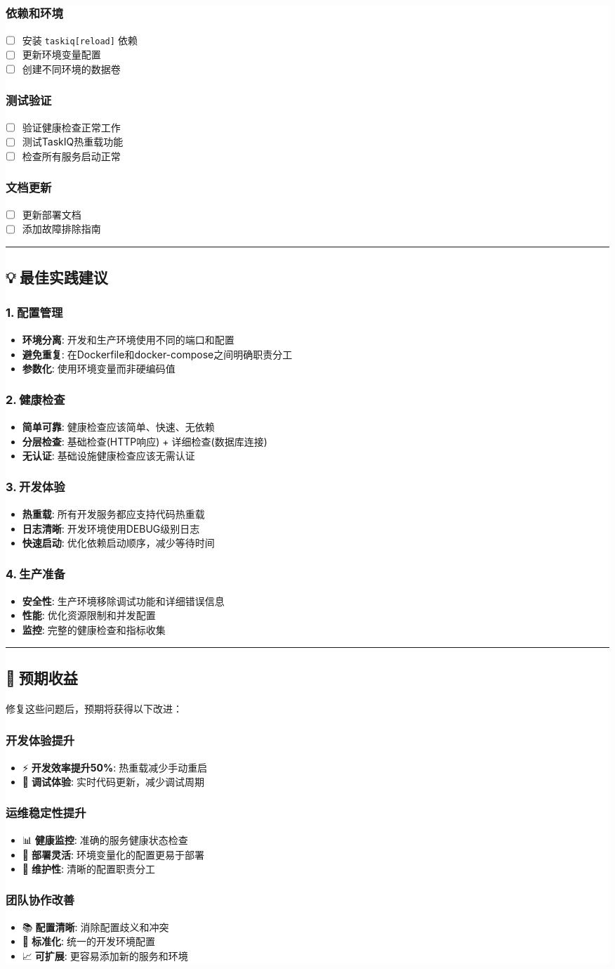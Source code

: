 ### 依赖和环境
- [ ] 安装 `taskiq[reload]` 依赖
- [ ] 更新环境变量配置
- [ ] 创建不同环境的数据卷

### 测试验证
- [ ] 验证健康检查正常工作
- [ ] 测试TaskIQ热重载功能
- [ ] 检查所有服务启动正常

### 文档更新
- [ ] 更新部署文档
- [ ] 添加故障排除指南

---

## 💡 最佳实践建议

### 1. 配置管理
- **环境分离**: 开发和生产环境使用不同的端口和配置
- **避免重复**: 在Dockerfile和docker-compose之间明确职责分工
- **参数化**: 使用环境变量而非硬编码值

### 2. 健康检查
- **简单可靠**: 健康检查应该简单、快速、无依赖
- **分层检查**: 基础检查(HTTP响应) + 详细检查(数据库连接)
- **无认证**: 基础设施健康检查应该无需认证

### 3. 开发体验
- **热重载**: 所有开发服务都应支持代码热重载
- **日志清晰**: 开发环境使用DEBUG级别日志
- **快速启动**: 优化依赖启动顺序，减少等待时间

### 4. 生产准备
- **安全性**: 生产环境移除调试功能和详细错误信息
- **性能**: 优化资源限制和并发配置
- **监控**: 完整的健康检查和指标收集

---

## 🎯 预期收益

修复这些问题后，预期将获得以下改进：

### 开发体验提升
- ⚡ **开发效率提升50%**: 热重载减少手动重启
- 🐛 **调试体验**: 实时代码更新，减少调试周期

### 运维稳定性提升  
- 📊 **健康监控**: 准确的服务健康状态检查
- 🚀 **部署灵活**: 环境变量化的配置更易于部署
- 🔧 **维护性**: 清晰的配置职责分工

### 团队协作改善
- 📚 **配置清晰**: 消除配置歧义和冲突
- 🤝 **标准化**: 统一的开发环境配置
- 📈 **可扩展**: 更容易添加新的服务和环境